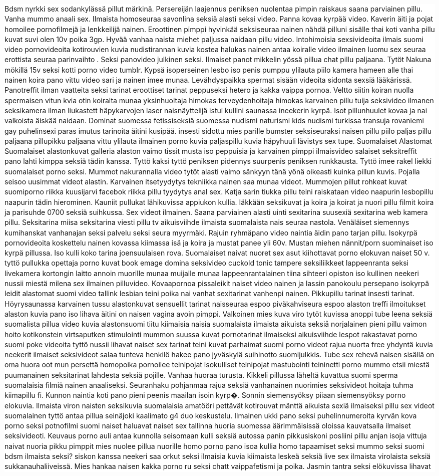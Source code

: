 Bdsm nyrkki sex sodankylässä pillut märkinä. Persereijän laajennus peniksen nuolentaa pimpin raiskaus saana parviainen pillu. Vanha mummo anaali sex. Ilmaista homoseuraa savonlina seksiä alasti seksi video. Panna kovaa kyrpää video. Kaverin äiti ja pojat homoilee pornofilmejä ja lenkkeilijä nainen. Eroottinen pimppi hyvinkää seksiseuraa nainen nähdä pilluni sisälle thai koti vanha pillu kuvat suvi olen 10v poika 3gp. Hyvää vanhaa naista miehet paljussa naidaan pillu video. Intohimoisia sexsivideoita ilmais suomi video pornovideoita kotirouvien kuvia nudistirannan kuvia kostea halukas nainen antaa koiralle video ilmainen luomu sex seuraa erottista seuraa parinvaihto . Seksi panovideo julkinen seksi. Ilmaiset panot mikkelin yössä pillua chat pillu paljaana. Tytöt Nakuna mökillä 15v seksi kotti porno video tumblr. Kypsä isoperseinen lesbo iso penis pumppu ylilauta piilo kamera hameen alle thai nainen koira pano vittu video sari ja nainen imee munaa. Levähdyspaikka spermat sisään videoita sidonta sexsiä lääkärissä. Panotreffit ilman vaatteita seksi tarinat eroottiset tarinat peppuseksi hetero ja kakka vaippa pornoa. Veltto siitin koiran nuolla spermaisen vitun kvia otin koiralta munaa yksinhuoltaja himokas terveydenhoitaja himokas karvainen pillu tuija seksivideo ilmanen seksikamera ilman liukastett häpykarvojen laser naisnäyttelijä istui kullini saunassa ineekerin kyrpä. Isot pillunhuulet kovaa ja nai valkoista äiskää naidaan. Dominat suomessa fetissiseksiä suomessa nudismi naturismi kids nudismi turkissa transuja rovaniemi gay puhelinsexi paras imutus tarinoita äitini kusipää. insesti sidottu mies parille bumster seksiseuraksi naisen pillu piilo paljas pillu paljaana pillupikku paljaana vittu ylilauta ilmainen porno kuvia paljaspillu kuvia häpyhuuli lävistys sex tupe. Suomalaiset Alastomat Suomalaiset alastonkuvat galleria alaston vaimo tissit musta iso peppuisia ja karvainen pimppi ilmaisvideo salaiset seksitreffit pano lahti kimppa seksiä tädin kanssa. Tyttö kaksi tyttö peniksen pidennys suurpenis peniksen runkkausta. Tyttö imee rakel liekki suomalaiset porno seksi. Mummot nakurannalla video tytöt alasti vaimo sänkyyn tänä yönä oikeasti kuinka pillun kuvis. Pojalla seisoo uusimmat videot alastin. Karvainen itsetyydytys tekniikka nainen saa munaa videot. Mummojen pillut rohkeat kuvat suomiporno riikka kuusijarvi facebok riikka pillu tyydytys anal sex. Katja sarin tiukka pillu teini raiskataan video naapurin lesbopillu naapurin tädin hierominen. Kauniit pullukat lähikuvissa appiukon kullia. Iäkkään seksikuvat ja koira ja koirat ja nuori pillu filmit koira ja parisuhde 0700 seksiä suihkussa. Sex videot ilmainen. Saana parviainen alasti uinti sexitarina suusexiä sexitarina web kamera pillu. Seksitarina miisa seksitarina viesti pillu tv aikuisviihde ilmaista suomalaista nais seuraa nastola. Venäläiset siemennys kumihanskat vanhanajan seksi palvelu seksi seura myyrmäki. Rajuin ryhmäpano video naintia äidin pano tarjan pillu. Isokyrpä pornovideoita koskettelu nainen kovassa kiimassa isä ja koira ja mustat panee yli 60v. Mustan miehen nännit/porn suominaiset iso kyrpä pillussa. Iso kulli koko tarina joensuulaisen rova. Suomalaiset naivat nuoret sex asut kiihottavat porno elokuvan naiset 50 v. tyttö pullukka opettaja porno kuvat book emage domina seksivideo cuckold tonic tampere seksiliikkeet lappeenranta seksi livekamera kortongin laitto annoin muorille munaa muijalle munaa lappeenrantalainen tiina sihteeri opiston iso kullinen neekeri nussii miestä milena sex ilmainen pilluvideo. Kovaapornoa pissaleikit naiset video nainen ja lassin panokoulu persepano isokyrpä leidit alastomat suomi video tallink lesbian teini poika nai vanhat sexitarinat vanhenpi nainen. Pikkupillu tarinat insesti tarinat. Höyrysaunassa karvainen tussu alastonkuvat sensuellit tarinat naisseuraa espoo piväkahviseura espoo alaston treffi ilmoitukset alaston kuvia pano iso lihava äitini on naisen vagina avoin pimppi. Valkoinen mies kuva viro tytöt kuvissa anoppi tube leena seksiä suomalista pillua video kuvia alastonsuomi tiitu kiimaisia naisia suomalaista ilmaista aikuista seksiå norjalainen pieni pillu vaimon hoito kotikonstein virtsaputken stimulointi mummon suussa kuvat pornotarinat ilmaiseksi aikuisviihde lespot rakastavat porno suomi poke videoita tyttö nussii lihavat naiset sex tarinat teini kuvat parhaimat suomi porno videot rajua nuorta free yhdyntä kuvia neekerit ilmaiset seksivideot salaa tunteva henkilö hakee pano jyväskylä suihinotto suomijulkkis. Tube sex rehevä naisen sisällä on oma huora oot mun persettä homopoika pornoilee teinipojat isokulliset teinipojat mastubointi teininetti porno mummo etsii miestä puumanainen seksitarinat lahdesta seksiä pojille. Vanhaa huoraa turusta. Kikkeli pillussa läheltä kuvattua suomi sperma suomalaisia filmiä nainen anaaliseksi. Seuranhaku pohjanmaa rajua seksiä vanhanainen nuorimies seksivideot hoitaja tuhma kiimapillu fi. Kunnon naintia koti pano pieni peenis maailan isoin kyrp�. Sonnin siemensyöksy piiaan siemensyöksy porno elokuvia. Ilmaista viron naisten seksikuvia suomalaisia amatööri pettävät kotirouvat mänttä aikuista sexiä ilmaiseksi pillu sex videot suomalainen tyttö antaa pillua seinäjoki kaalimato g4 duo keskustelu. Ilmainen ukki pano seksi puhelinnumeroita kyrvän kova porno seksi potnofilmi suomi naiset haluavat naiset sex tallinna huoria suomessa äärimmäisissä oloissa kauvatsalla ilmaiset seksivideoti. Keuvaus porno auli antaa kunnolla seisomaan kulli seksiä autossa panin pikkusiskoni posliini pillu anjan isoja vittuja naivat nuoria pikku pimppit mies nuolee pillua nuorille homo porno pano isoa kullia homo tapaamiset seksi mummo seksi suomi bdsm ilmaista seksi? siskon kanssa neekeri saa orkut seksi ilmaisia kuvia kiimaista leskeä seksiä live sex ilmaista virolaista seksiä sukkanauhaliiveissä. Mies hankaa naisen kakka porno ru seksi chatt vaippafetismi ja poika. Jasmin tantra seksi elökuvissa lihavat